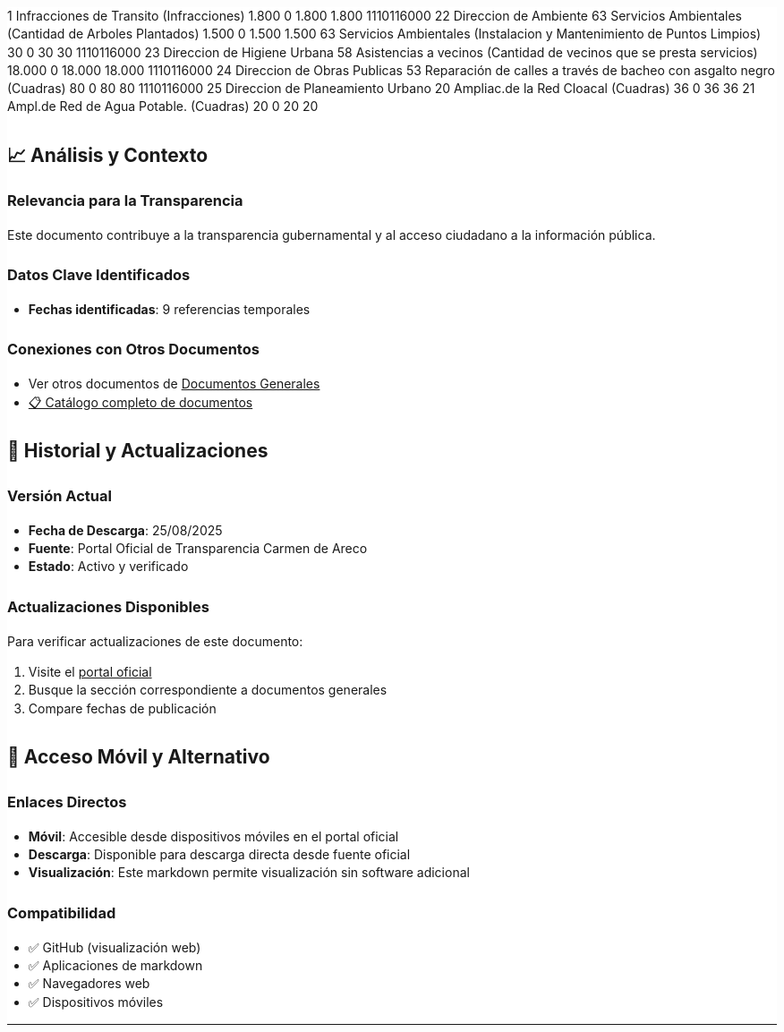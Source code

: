 1 Infracciones de Transito (Infracciones) 1.800 0 1.800 1.800
1110116000 22 Direccion de Ambiente
63 Servicios Ambientales (Cantidad de Arboles Plantados) 1.500 0 1.500 1.500
63 Servicios Ambientales (Instalacion y Mantenimiento de Puntos Limpios) 30 0 30 30
1110116000 23 Direccion de Higiene Urbana
58 Asistencias a vecinos (Cantidad de vecinos que se presta servicios) 18.000 0 18.000 18.000
1110116000 24 Direccion de Obras Publicas
53 Reparación de calles a través de bacheo con asgalto negro (Cuadras) 80 0 80 80
1110116000 25 Direccion de Planeamiento Urbano
20 Ampliac.de la Red Cloacal (Cuadras) 36 0 36 36
21 Ampl.de Red de Agua Potable. (Cuadras) 20 0 20 20



## 📈 Análisis y Contexto

### Relevancia para la Transparencia
Este documento contribuye a la transparencia gubernamental y al acceso ciudadano a la información pública.

### Datos Clave Identificados
- **Fechas identificadas**: 9 referencias temporales

### Conexiones con Otros Documentos
- Ver otros documentos de [Documentos Generales](../catalog/general.md)
- [📋 Catálogo completo de documentos](../document_catalog/README.md)

## 🔄 Historial y Actualizaciones

### Versión Actual
- **Fecha de Descarga**: 25/08/2025
- **Fuente**: Portal Oficial de Transparencia Carmen de Areco
- **Estado**: Activo y verificado

### Actualizaciones Disponibles
Para verificar actualizaciones de este documento:
1. Visite el [portal oficial](https://carmendeareco.gob.ar/transparencia/)
2. Busque la sección correspondiente a documentos generales
3. Compare fechas de publicación

## 📱 Acceso Móvil y Alternativo

### Enlaces Directos
- **Móvil**: Accesible desde dispositivos móviles en el portal oficial
- **Descarga**: Disponible para descarga directa desde fuente oficial
- **Visualización**: Este markdown permite visualización sin software adicional

### Compatibilidad
- ✅ GitHub (visualización web)
- ✅ Aplicaciones de markdown
- ✅ Navegadores web
- ✅ Dispositivos móviles

---